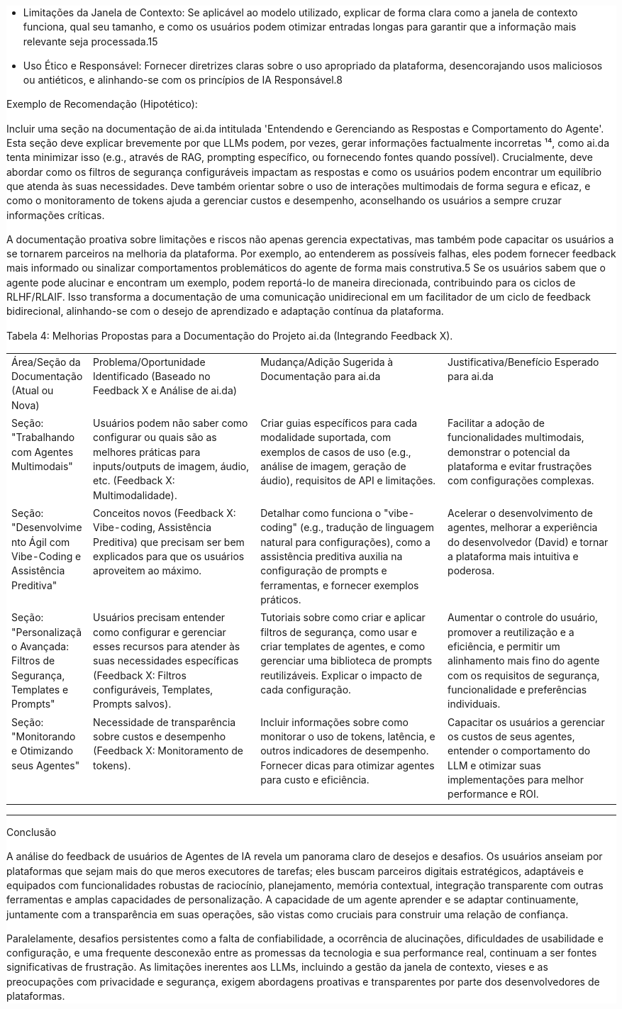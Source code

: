 - Limitações da Janela de Contexto: Se aplicável ao modelo utilizado, explicar de forma clara como a janela de contexto funciona, qual seu tamanho, e como os usuários podem otimizar entradas longas para garantir que a informação mais relevante seja processada.15
    
- Uso Ético e Responsável: Fornecer diretrizes claras sobre o uso apropriado da plataforma, desencorajando usos maliciosos ou antiéticos, e alinhando-se com os princípios de IA Responsável.8
    

Exemplo de Recomendação (Hipotético):

Incluir uma seção na documentação de ai.da intitulada 'Entendendo e Gerenciando as Respostas e Comportamento do Agente'. Esta seção deve explicar brevemente por que LLMs podem, por vezes, gerar informações factualmente incorretas ¹⁴, como ai.da tenta minimizar isso (e.g., através de RAG, prompting específico, ou fornecendo fontes quando possível). Crucialmente, deve abordar como os filtros de segurança configuráveis impactam as respostas e como os usuários podem encontrar um equilíbrio que atenda às suas necessidades. Deve também orientar sobre o uso de interações multimodais de forma segura e eficaz, e como o monitoramento de tokens ajuda a gerenciar custos e desempenho, aconselhando os usuários a sempre cruzar informações críticas.

A documentação proativa sobre limitações e riscos não apenas gerencia expectativas, mas também pode capacitar os usuários a se tornarem parceiros na melhoria da plataforma. Por exemplo, ao entenderem as possíveis falhas, eles podem fornecer feedback mais informado ou sinalizar comportamentos problemáticos do agente de forma mais construtiva.5 Se os usuários sabem que o agente pode alucinar e encontram um exemplo, podem reportá-lo de maneira direcionada, contribuindo para os ciclos de RLHF/RLAIF. Isso transforma a documentação de uma comunicação unidirecional em um facilitador de um ciclo de feedback bidirecional, alinhando-se com o desejo de aprendizado e adaptação contínua da plataforma.

Tabela 4: Melhorias Propostas para a Documentação do Projeto ai.da (Integrando Feedback X).

  

|   |   |   |   |
|---|---|---|---|
|Área/Seção da Documentação (Atual ou Nova)|Problema/Oportunidade Identificado (Baseado no Feedback X e Análise de ai.da)|Mudança/Adição Sugerida à Documentação para ai.da|Justificativa/Benefício Esperado para ai.da|
|Seção: "Trabalhando com Agentes Multimodais"|Usuários podem não saber como configurar ou quais são as melhores práticas para inputs/outputs de imagem, áudio, etc. (Feedback X: Multimodalidade).|Criar guias específicos para cada modalidade suportada, com exemplos de casos de uso (e.g., análise de imagem, geração de áudio), requisitos de API e limitações.|Facilitar a adoção de funcionalidades multimodais, demonstrar o potencial da plataforma e evitar frustrações com configurações complexas.|
|Seção: "Desenvolvimento Ágil com Vibe-Coding e Assistência Preditiva"|Conceitos novos (Feedback X: Vibe-coding, Assistência Preditiva) que precisam ser bem explicados para que os usuários aproveitem ao máximo.|Detalhar como funciona o "vibe-coding" (e.g., tradução de linguagem natural para configurações), como a assistência preditiva auxilia na configuração de prompts e ferramentas, e fornecer exemplos práticos.|Acelerar o desenvolvimento de agentes, melhorar a experiência do desenvolvedor (David) e tornar a plataforma mais intuitiva e poderosa.|
|Seção: "Personalização Avançada: Filtros de Segurança, Templates e Prompts"|Usuários precisam entender como configurar e gerenciar esses recursos para atender às suas necessidades específicas (Feedback X: Filtros configuráveis, Templates, Prompts salvos).|Tutoriais sobre como criar e aplicar filtros de segurança, como usar e criar templates de agentes, e como gerenciar uma biblioteca de prompts reutilizáveis. Explicar o impacto de cada configuração.|Aumentar o controle do usuário, promover a reutilização e a eficiência, e permitir um alinhamento mais fino do agente com os requisitos de segurança, funcionalidade e preferências individuais.|
|Seção: "Monitorando e Otimizando seus Agentes"|Necessidade de transparência sobre custos e desempenho (Feedback X: Monitoramento de tokens).|Incluir informações sobre como monitorar o uso de tokens, latência, e outros indicadores de desempenho. Fornecer dicas para otimizar agentes para custo e eficiência.|Capacitar os usuários a gerenciar os custos de seus agentes, entender o comportamento do LLM e otimizar suas implementações para melhor performance e ROI.|

---

Conclusão

A análise do feedback de usuários de Agentes de IA revela um panorama claro de desejos e desafios. Os usuários anseiam por plataformas que sejam mais do que meros executores de tarefas; eles buscam parceiros digitais estratégicos, adaptáveis e equipados com funcionalidades robustas de raciocínio, planejamento, memória contextual, integração transparente com outras ferramentas e amplas capacidades de personalização. A capacidade de um agente aprender e se adaptar continuamente, juntamente com a transparência em suas operações, são vistas como cruciais para construir uma relação de confiança.

Paralelamente, desafios persistentes como a falta de confiabilidade, a ocorrência de alucinações, dificuldades de usabilidade e configuração, e uma frequente desconexão entre as promessas da tecnologia e sua performance real, continuam a ser fontes significativas de frustração. As limitações inerentes aos LLMs, incluindo a gestão da janela de contexto, vieses e as preocupações com privacidade e segurança, exigem abordagens proativas e transparentes por parte dos desenvolvedores de plataformas.
